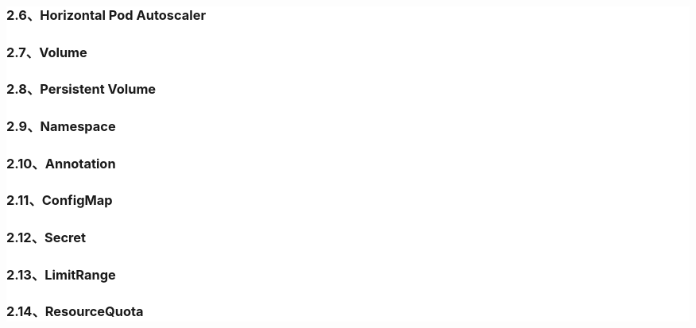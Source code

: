

### 2.6、Horizontal Pod Autoscaler



### 2.7、Volume



### 2.8、Persistent Volume



### 2.9、Namespace



### 2.10、Annotation



### 2.11、ConfigMap



### 2.12、Secret



### 2.13、LimitRange



### 2.14、ResourceQuota


